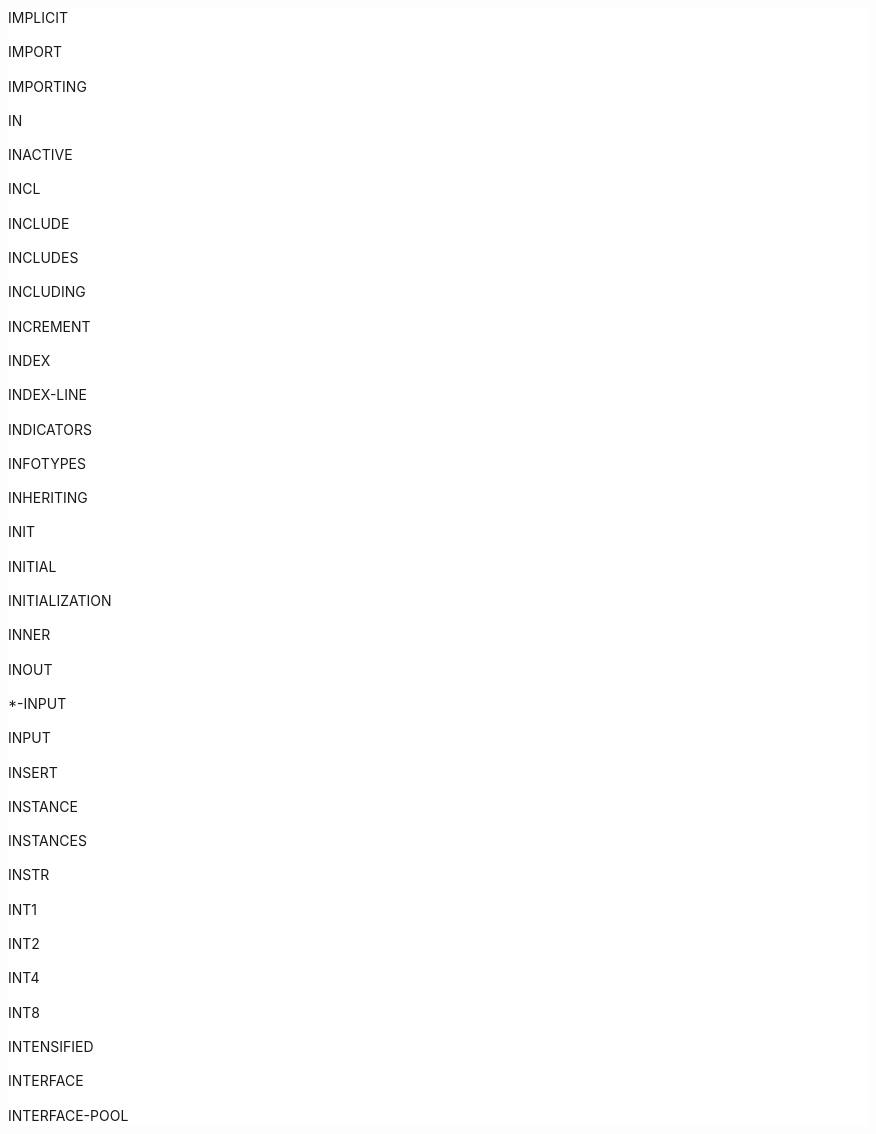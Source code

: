 IMPLICIT

IMPORT

IMPORTING

IN

INACTIVE

INCL

INCLUDE

INCLUDES

INCLUDING

INCREMENT

INDEX

INDEX-LINE

INDICATORS

INFOTYPES

INHERITING

INIT

INITIAL

INITIALIZATION

INNER

INOUT

\*-INPUT

INPUT

INSERT

INSTANCE

INSTANCES

INSTR

INT1

INT2

INT4

INT8

INTENSIFIED

INTERFACE

INTERFACE-POOL
